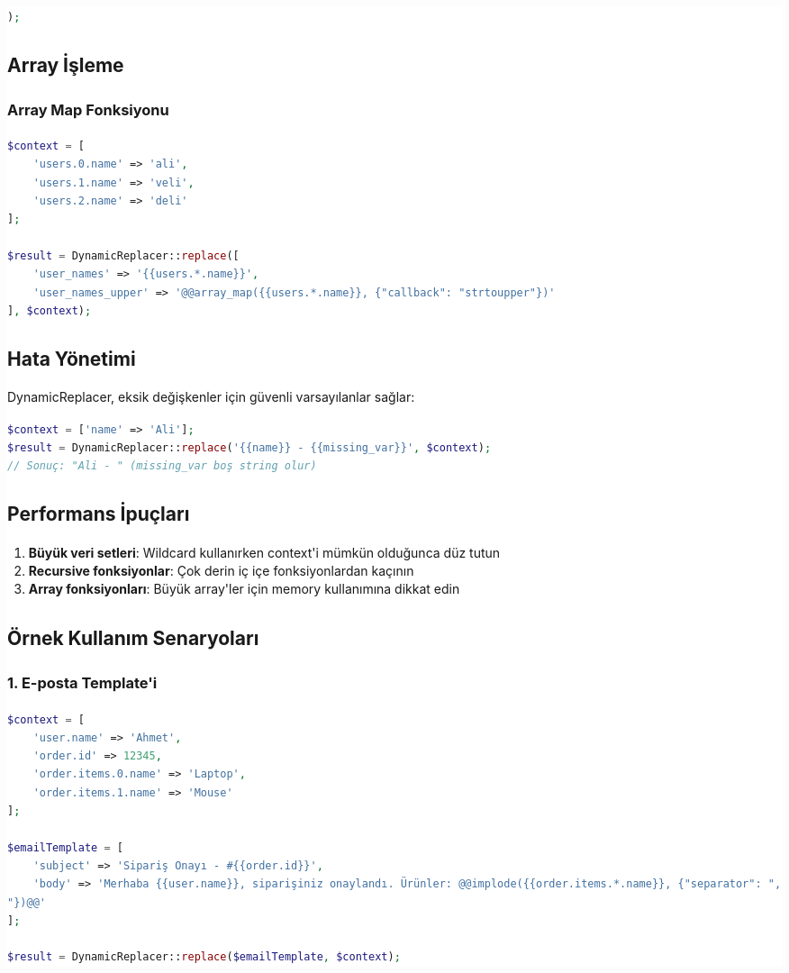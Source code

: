 ```php
);
```

## Array İşleme

### Array Map Fonksiyonu

```php
$context = [
    'users.0.name' => 'ali',
    'users.1.name' => 'veli',
    'users.2.name' => 'deli'
];

$result = DynamicReplacer::replace([
    'user_names' => '{{users.*.name}}',
    'user_names_upper' => '@@array_map({{users.*.name}}, {"callback": "strtoupper"})'
], $context);
```

## Hata Yönetimi

DynamicReplacer, eksik değişkenler için güvenli varsayılanlar sağlar:

```php
$context = ['name' => 'Ali'];
$result = DynamicReplacer::replace('{{name}} - {{missing_var}}', $context);
// Sonuç: "Ali - " (missing_var boş string olur)
```

## Performans İpuçları

1. **Büyük veri setleri**: Wildcard kullanırken context'i mümkün olduğunca düz tutun
2. **Recursive fonksiyonlar**: Çok derin iç içe fonksiyonlardan kaçının
3. **Array fonksiyonları**: Büyük array'ler için memory kullanımına dikkat edin

## Örnek Kullanım Senaryoları

### 1. E-posta Template'i

```php
$context = [
    'user.name' => 'Ahmet',
    'order.id' => 12345,
    'order.items.0.name' => 'Laptop',
    'order.items.1.name' => 'Mouse'
];

$emailTemplate = [
    'subject' => 'Sipariş Onayı - #{{order.id}}',
    'body' => 'Merhaba {{user.name}}, siparişiniz onaylandı. Ürünler: @@implode({{order.items.*.name}}, {"separator": ", "})@@'
];

$result = DynamicReplacer::replace($emailTemplate, $context);
```
